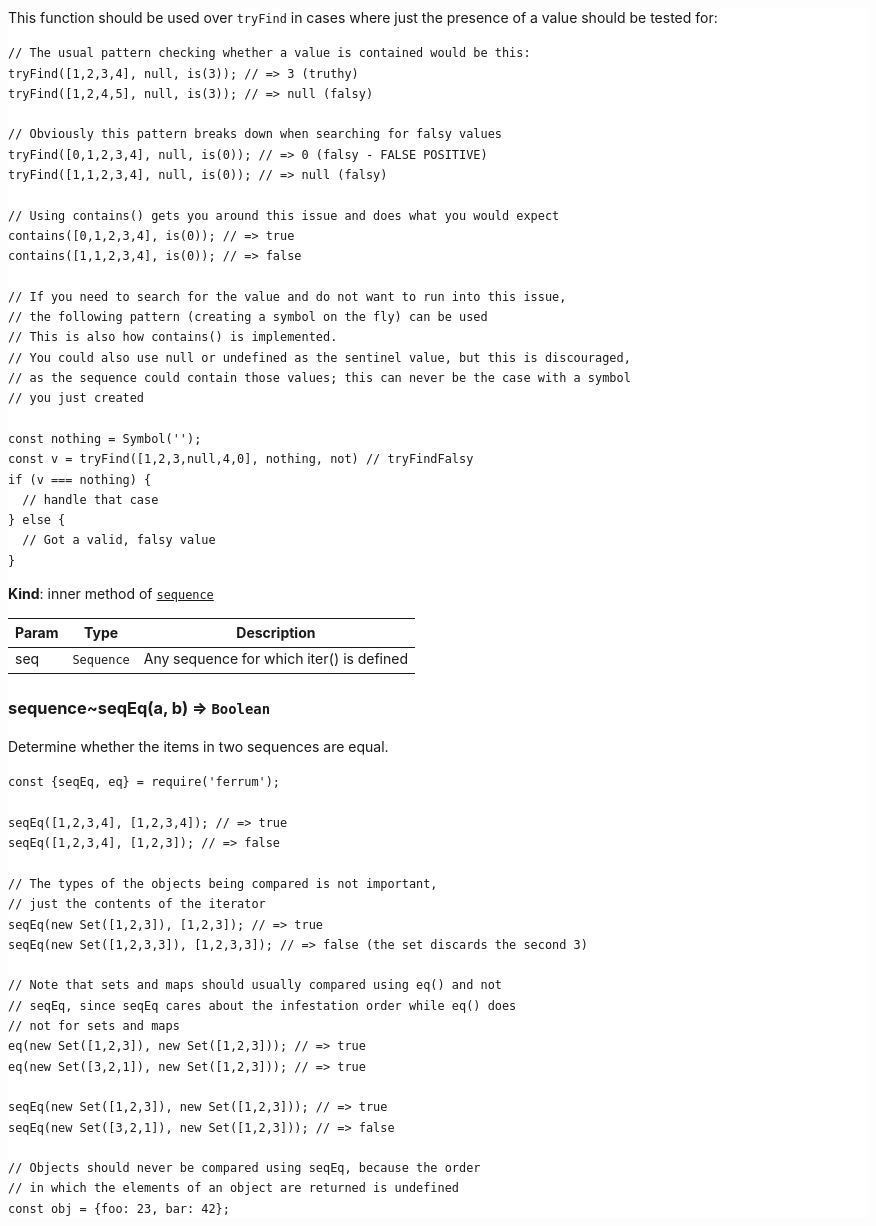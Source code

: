 This function should be used over `tryFind` in cases where just the presence
of a value should be tested for:

```
// The usual pattern checking whether a value is contained would be this:
tryFind([1,2,3,4], null, is(3)); // => 3 (truthy)
tryFind([1,2,4,5], null, is(3)); // => null (falsy)

// Obviously this pattern breaks down when searching for falsy values
tryFind([0,1,2,3,4], null, is(0)); // => 0 (falsy - FALSE POSITIVE)
tryFind([1,1,2,3,4], null, is(0)); // => null (falsy)

// Using contains() gets you around this issue and does what you would expect
contains([0,1,2,3,4], is(0)); // => true
contains([1,1,2,3,4], is(0)); // => false

// If you need to search for the value and do not want to run into this issue,
// the following pattern (creating a symbol on the fly) can be used
// This is also how contains() is implemented.
// You could also use null or undefined as the sentinel value, but this is discouraged,
// as the sequence could contain those values; this can never be the case with a symbol
// you just created

const nothing = Symbol('');
const v = tryFind([1,2,3,null,4,0], nothing, not) // tryFindFalsy
if (v === nothing) {
  // handle that case
} else {
  // Got a valid, falsy value
}
```

**Kind**: inner method of [<code>sequence</code>](#module_sequence)  

| Param | Type | Description |
| --- | --- | --- |
| seq | <code>Sequence</code> | Any sequence for which iter() is defined |

<a name="module_sequence..seqEq"></a>

### sequence~seqEq(a, b) ⇒ <code>Boolean</code>
Determine whether the items in two sequences are equal.

```
const {seqEq, eq} = require('ferrum');

seqEq([1,2,3,4], [1,2,3,4]); // => true
seqEq([1,2,3,4], [1,2,3]); // => false

// The types of the objects being compared is not important,
// just the contents of the iterator
seqEq(new Set([1,2,3]), [1,2,3]); // => true
seqEq(new Set([1,2,3,3]), [1,2,3,3]); // => false (the set discards the second 3)

// Note that sets and maps should usually compared using eq() and not
// seqEq, since seqEq cares about the infestation order while eq() does
// not for sets and maps
eq(new Set([1,2,3]), new Set([1,2,3])); // => true
eq(new Set([3,2,1]), new Set([1,2,3])); // => true

seqEq(new Set([1,2,3]), new Set([1,2,3])); // => true
seqEq(new Set([3,2,1]), new Set([1,2,3])); // => false

// Objects should never be compared using seqEq, because the order
// in which the elements of an object are returned is undefined
const obj = {foo: 23, bar: 42};
```